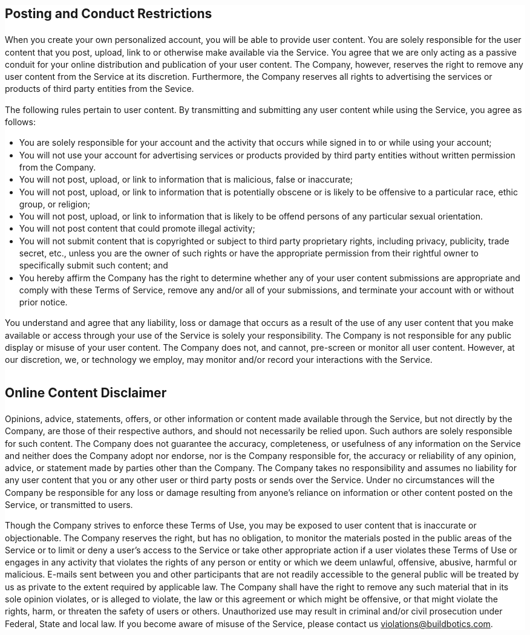 ## Posting and Conduct Restrictions

When you create your own personalized account, you will be able to provide user content. You are solely responsible for the user content that you post, upload, link to or otherwise make available via the Service. You agree that we are only acting as a passive conduit for your online distribution and publication of your user content. The Company, however, reserves the right to remove any user content from the Service at its discretion.  Furthermore, the Company reserves all rights to advertising the services or products of third party entities from the Sevice.

The following rules pertain to user content. By transmitting and submitting any user content while using the Service, you agree as follows:
* You are solely responsible for your account and the activity that occurs while signed in to or while using your account;
* You will not use your account for advertising services or products provided by third party entities without written permission from the Company.
* You will not post, upload, or link to information that is malicious, false or inaccurate;
* You will not post, upload, or link to information that is potentially obscene or is likely to be offensive to a particular race, ethic group, or religion;
* You will not post, upload, or link to information that is likely to be offend persons of any particular sexual orientation.
* You will not post content that could promote illegal activity;
* You will not submit content that is copyrighted or subject to third party proprietary rights, including privacy, publicity, trade secret, etc., unless you are the owner of such rights or have the appropriate permission from their rightful owner to specifically submit such content; and
* You hereby affirm the Company has the right to determine whether any of your user content submissions are appropriate and comply with these Terms of Service, remove any and/or all of your submissions, and terminate your account with or without prior notice.

You understand and agree that any liability, loss or damage that occurs as a result of the use of any user content that you make available or access through your use of the Service is solely your responsibility. The Company is not responsible for any public display or misuse of your user content. The Company does not, and cannot, pre-screen or monitor all user content. However, at our discretion, we, or technology we employ, may monitor and/or record your interactions with the Service.

## Online Content Disclaimer

Opinions, advice, statements, offers, or other information or content made available through the Service, but not directly by the Company, are those of their respective authors, and should not necessarily be relied upon. Such authors are solely responsible for such content. The Company does not guarantee the accuracy, completeness, or usefulness of any information on the Service and neither does the Company adopt nor endorse, nor is the Company responsible for, the accuracy or reliability of any opinion, advice, or statement made by parties other than the Company. The Company takes no responsibility and assumes no liability for any user content that you or any other user or third party posts or sends over the Service. Under no circumstances will the Company be responsible for any loss or damage resulting from anyone’s reliance on information or other content posted on the Service, or transmitted to users.

Though the Company strives to enforce these Terms of Use, you may be exposed to user content that is inaccurate or objectionable. The Company reserves the right, but has no obligation, to monitor the materials posted in the public areas of the Service or to limit or deny a user’s access to the Service or take other appropriate action if a user violates these Terms of Use or engages in any activity that violates the rights of any person or entity or which we deem unlawful, offensive, abusive, harmful or malicious.  E-mails sent between you and other participants that are not readily accessible to the general public will be treated by us as private to the extent required by applicable law. The Company shall have the right to remove any such material that in its sole opinion violates, or is alleged to violate, the law or this agreement or which might be offensive, or that might violate the rights, harm, or threaten the safety of users or others. Unauthorized use may result in criminal and/or civil prosecution under Federal, State and local law. If you become aware of misuse of the Service, please contact us <a href="mailto:violations@buildbotics.com">violations@buildbotics.com</a>.
